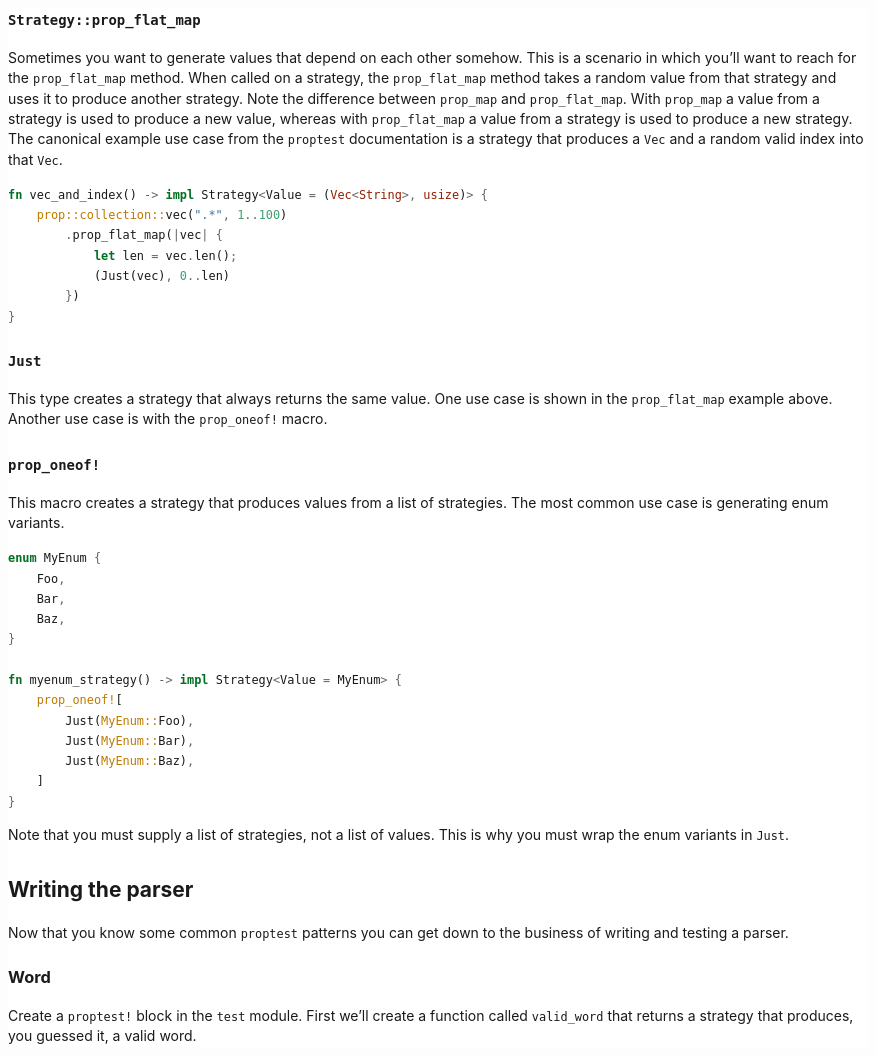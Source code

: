 ### `Strategy::prop_flat_map`
Sometimes you want to generate values that depend on each other somehow. This is a scenario in which you’ll want to reach for the `prop_flat_map` method. When called on a strategy, the `prop_flat_map` method takes a random value from that strategy and uses it to produce another strategy. Note the difference between `prop_map` and `prop_flat_map`. With `prop_map` a value from a strategy is used to produce a new value, whereas with `prop_flat_map` a value from a strategy is used to produce a new strategy. The canonical example use case from the `proptest` documentation is a strategy that produces a `Vec` and a random valid index into that `Vec`.

```rust
fn vec_and_index() -> impl Strategy<Value = (Vec<String>, usize)> {
    prop::collection::vec(".*", 1..100)
        .prop_flat_map(|vec| {
            let len = vec.len();
            (Just(vec), 0..len)
        })
}
```

### `Just`
This type creates a strategy that always returns the same value. One use case is shown in the `prop_flat_map` example above. Another use case is with the `prop_oneof!` macro.

### `prop_oneof!`
This macro creates a strategy that produces values from a list of strategies. The most common use case is generating enum variants.

```rust
enum MyEnum {
    Foo,
    Bar,
    Baz,
}

fn myenum_strategy() -> impl Strategy<Value = MyEnum> {
    prop_oneof![
        Just(MyEnum::Foo),
        Just(MyEnum::Bar),
        Just(MyEnum::Baz),
    ]
}
```

Note that you must supply a list of strategies, not a list of values. This is why you must wrap the enum variants in `Just`.

## Writing the parser

Now that you know some common `proptest` patterns you can get down to the business of writing and testing a parser.

### Word
Create a `proptest!` block in the `test` module. First we’ll create a function called `valid_word` that returns a strategy that produces, you guessed it, a valid word.
